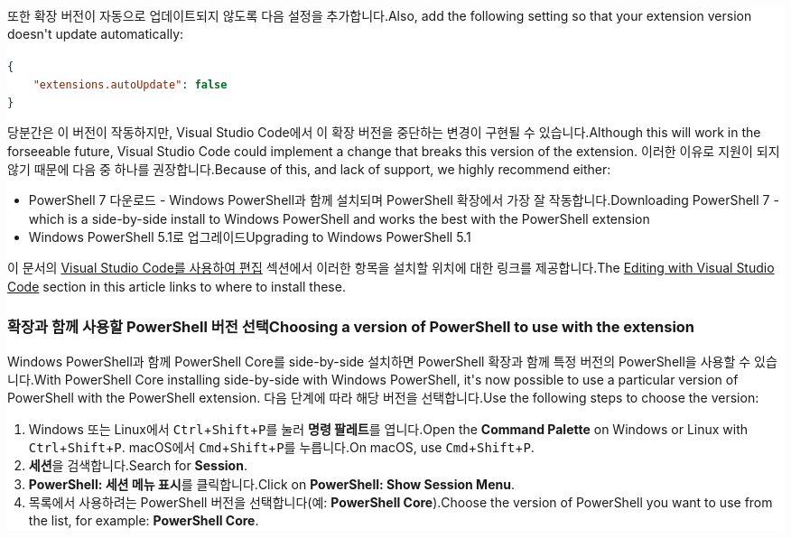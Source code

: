 <span data-ttu-id="3903f-163">또한 확장 버전이 자동으로 업데이트되지 않도록 다음 설정을 추가합니다.</span><span class="sxs-lookup"><span data-stu-id="3903f-163">Also, add the following setting so that your extension version doesn't update automatically:</span></span>

```json
{
    "extensions.autoUpdate": false
}
```

<span data-ttu-id="3903f-164">당분간은 이 버전이 작동하지만, Visual Studio Code에서 이 확장 버전을 중단하는 변경이 구현될 수 있습니다.</span><span class="sxs-lookup"><span data-stu-id="3903f-164">Although this will work in the forseeable future, Visual Studio Code could implement a change that breaks this version of the extension.</span></span>
<span data-ttu-id="3903f-165">이러한 이유로 지원이 되지 않기 때문에 다음 중 하나를 권장합니다.</span><span class="sxs-lookup"><span data-stu-id="3903f-165">Because of this, and lack of support, we highly recommend either:</span></span>

- <span data-ttu-id="3903f-166">PowerShell 7 다운로드 - Windows PowerShell과 함께 설치되며 PowerShell 확장에서 가장 잘 작동합니다.</span><span class="sxs-lookup"><span data-stu-id="3903f-166">Downloading PowerShell 7 - which is a side-by-side install to Windows PowerShell and works the best with the PowerShell extension</span></span>
- <span data-ttu-id="3903f-167">Windows PowerShell 5.1로 업그레이드</span><span class="sxs-lookup"><span data-stu-id="3903f-167">Upgrading to Windows PowerShell 5.1</span></span>

<span data-ttu-id="3903f-168">이 문서의 [Visual Studio Code를 사용하여 편집](#editing-with-visual-studio-code) 섹션에서 이러한 항목을 설치할 위치에 대한 링크를 제공합니다.</span><span class="sxs-lookup"><span data-stu-id="3903f-168">The [Editing with Visual Studio Code](#editing-with-visual-studio-code) section in this article links to where to install these.</span></span>

### <a name="choosing-a-version-of-powershell-to-use-with-the-extension"></a><span data-ttu-id="3903f-169">확장과 함께 사용할 PowerShell 버전 선택</span><span class="sxs-lookup"><span data-stu-id="3903f-169">Choosing a version of PowerShell to use with the extension</span></span>

<span data-ttu-id="3903f-170">Windows PowerShell과 함께 PowerShell Core를 side-by-side 설치하면 PowerShell 확장과 함께 특정 버전의 PowerShell을 사용할 수 있습니다.</span><span class="sxs-lookup"><span data-stu-id="3903f-170">With PowerShell Core installing side-by-side with Windows PowerShell, it's now possible to use a particular version of PowerShell with the PowerShell extension.</span></span> <span data-ttu-id="3903f-171">다음 단계에 따라 해당 버전을 선택합니다.</span><span class="sxs-lookup"><span data-stu-id="3903f-171">Use the following steps to choose the version:</span></span>

1. <span data-ttu-id="3903f-172">Windows 또는 Linux에서 <kbd>Ctrl</kbd>+<kbd>Shift</kbd>+<kbd>P</kbd>를 눌러 **명령 팔레트**를 엽니다.</span><span class="sxs-lookup"><span data-stu-id="3903f-172">Open the **Command Palette** on Windows or Linux with <kbd>Ctrl</kbd>+<kbd>Shift</kbd>+<kbd>P</kbd>.</span></span> <span data-ttu-id="3903f-173">macOS에서 <kbd>Cmd</kbd>+<kbd>Shift</kbd>+<kbd>P</kbd>를 누릅니다.</span><span class="sxs-lookup"><span data-stu-id="3903f-173">On macOS, use <kbd>Cmd</kbd>+<kbd>Shift</kbd>+<kbd>P</kbd>.</span></span>
1. <span data-ttu-id="3903f-174">**세션**을 검색합니다.</span><span class="sxs-lookup"><span data-stu-id="3903f-174">Search for **Session**.</span></span>
1. <span data-ttu-id="3903f-175">**PowerShell: 세션 메뉴 표시**를 클릭합니다.</span><span class="sxs-lookup"><span data-stu-id="3903f-175">Click on **PowerShell: Show Session Menu**.</span></span>
1. <span data-ttu-id="3903f-176">목록에서 사용하려는 PowerShell 버전을 선택합니다(예: **PowerShell Core**).</span><span class="sxs-lookup"><span data-stu-id="3903f-176">Choose the version of PowerShell you want to use from the list, for example: **PowerShell Core**.</span></span>
